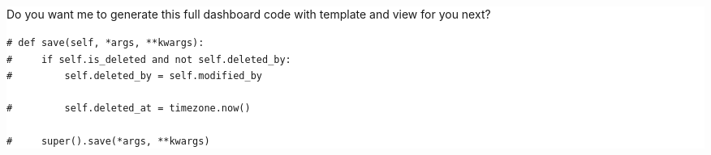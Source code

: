 
Do you want me to generate this full dashboard code with template and view for you next?



    # def save(self, *args, **kwargs):
    #     if self.is_deleted and not self.deleted_by:
    #         self.deleted_by = self.modified_by 
            
    #         self.deleted_at = timezone.now()
            
    #     super().save(*args, **kwargs)
